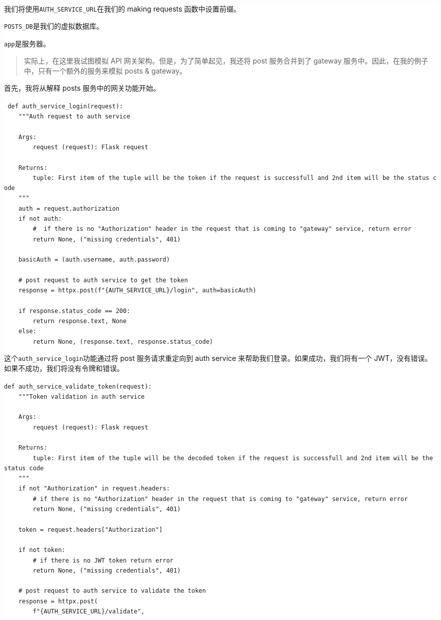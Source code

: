 我们将使用`AUTH_SERVICE_URL`在我们的 making requests 函数中设置前缀。

`POSTS_DB`是我们的虚拟数据库。

`app`是服务器。

> 实际上，在这里我试图模拟 API 网关架构。但是，为了简单起见，我还将 post 服务合并到了 gateway 服务中。因此，在我的例子中，只有一个额外的服务来模拟 posts & gateway。

首先，我将从解释 posts 服务中的网关功能开始。

```
 def auth_service_login(request):
    """Auth request to auth service

    Args:
        request (request): Flask request

    Returns:
        tuple: First item of the tuple will be the token if the request is successfull and 2nd item will be the status code
    """
    auth = request.authorization
    if not auth:
        #  if there is no "Authorization" header in the request that is coming to "gateway" service, return error
        return None, ("missing credentials", 401)

    basicAuth = (auth.username, auth.password)

    # post request to auth service to get the token
    response = httpx.post(f"{AUTH_SERVICE_URL}/login", auth=basicAuth)

    if response.status_code == 200:
        return response.text, None
    else:
        return None, (response.text, response.status_code)
```

这个`auth_service_login`功能通过将 post 服务请求重定向到 auth service 来帮助我们登录。如果成功，我们将有一个 JWT，没有错误。如果不成功，我们将没有令牌和错误。

```
def auth_service_validate_token(request):
    """Token validation in auth service

    Args:
        request (request): Flask request

    Returns:
        tuple: First item of the tuple will be the decoded token if the request is successfull and 2nd item will be the status code
    """
    if not "Authorization" in request.headers:
        # if there is no "Authorization" header in the request that is coming to "gateway" service, return error
        return None, ("missing credentials", 401)

    token = request.headers["Authorization"]

    if not token:
        # if there is no JWT token return error
        return None, ("missing credentials", 401)

    # post request to auth service to validate the token
    response = httpx.post(
        f"{AUTH_SERVICE_URL}/validate",
```